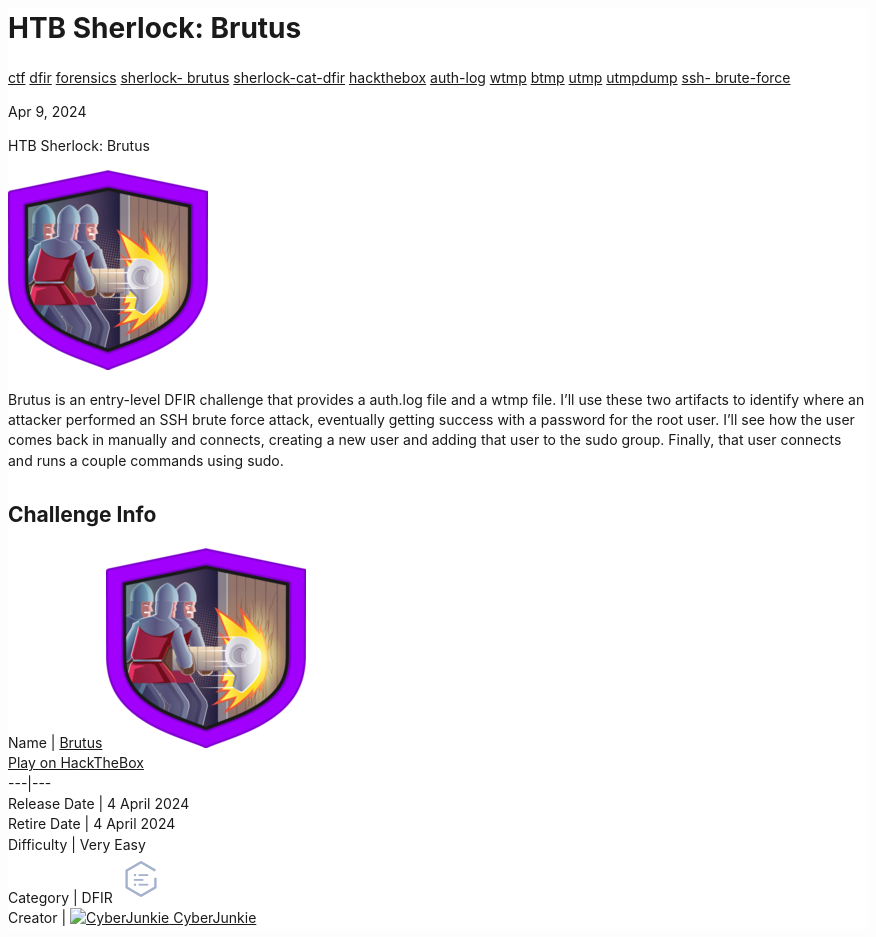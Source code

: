 # HTB Sherlock: Brutus

[ctf](/tags#ctf ) [dfir](/tags#dfir ) [forensics](/tags#forensics ) [sherlock-
brutus](/tags#sherlock-brutus ) [sherlock-cat-dfir](/tags#sherlock-cat-dfir )
[hackthebox](/tags#hackthebox ) [auth-log](/tags#auth-log ) [wtmp](/tags#wtmp
) [btmp](/tags#btmp ) [utmp](/tags#utmp ) [utmpdump](/tags#utmpdump ) [ssh-
brute-force](/tags#ssh-brute-force )  
  
Apr 9, 2024

HTB Sherlock: Brutus

![brutus](../img/sherlock-brutus.png)

Brutus is an entry-level DFIR challenge that provides a auth.log file and a
wtmp file. I’ll use these two artifacts to identify where an attacker
performed an SSH brute force attack, eventually getting success with a
password for the root user. I’ll see how the user comes back in manually and
connects, creating a new user and adding that user to the sudo group. Finally,
that user connects and runs a couple commands using sudo.

## Challenge Info

Name | [Brutus](https://hacktheboxltd.sjv.io/g1jVD9?u=https%3A%2F%2Fapp.hackthebox.com%2Fsherlocks%2fbrutus) [ ![Brutus](../img/sherlock-brutus.png)](https://hacktheboxltd.sjv.io/g1jVD9?u=https%3A%2F%2Fapp.hackthebox.com%2Fsherlocks%2fbrutus)  
[Play on
HackTheBox](https://hacktheboxltd.sjv.io/g1jVD9?u=https%3A%2F%2Fapp.hackthebox.com%2Fsherlocks%2fbrutus)  
---|---  
Release Date | 4 April 2024  
Retire Date | 4 April 2024  
Difficulty | Very Easy  
Category | DFIR ![DFIR](../img/challenge-cat-dfir.svg)  
Creator | [![CyberJunkie](https://www.hackthebox.com/badge/image/468989) CyberJunkie](https://app.hackthebox.com/users/468989)  
  